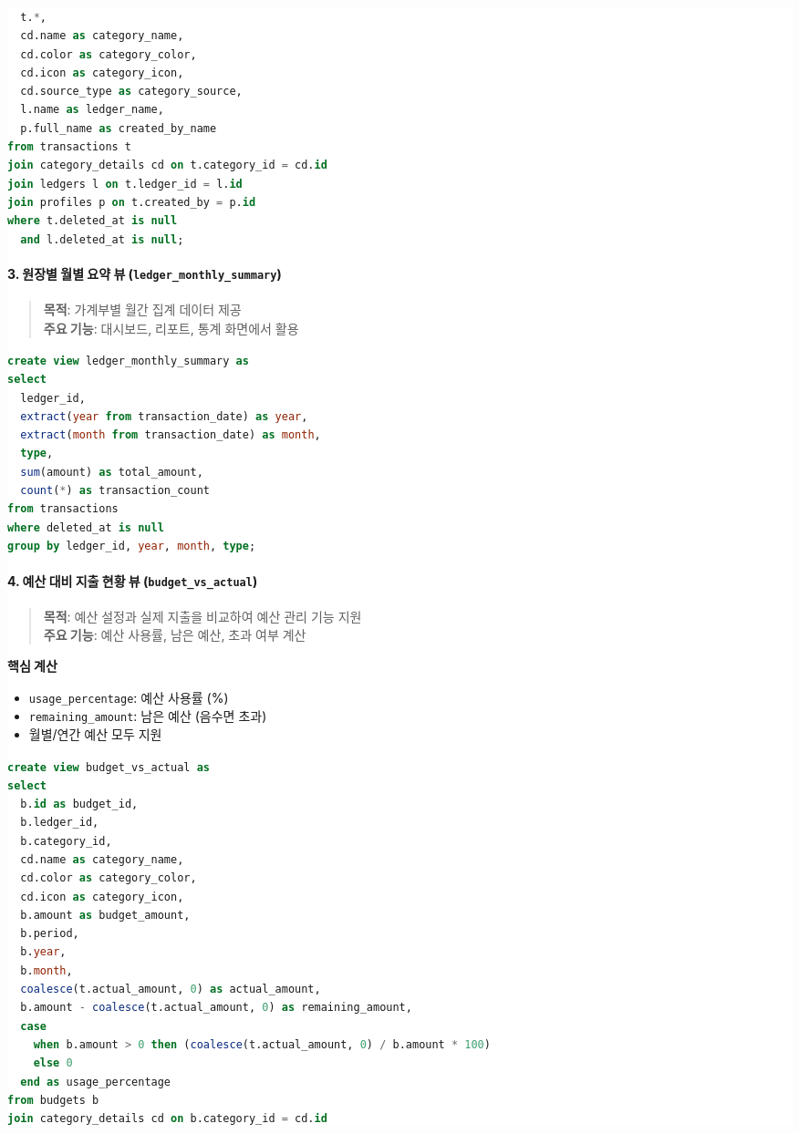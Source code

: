 ````sql
  t.*,
  cd.name as category_name,
  cd.color as category_color,
  cd.icon as category_icon,
  cd.source_type as category_source,
  l.name as ledger_name,
  p.full_name as created_by_name
from transactions t
join category_details cd on t.category_id = cd.id
join ledgers l on t.ledger_id = l.id
join profiles p on t.created_by = p.id
where t.deleted_at is null
  and l.deleted_at is null;
````

#### 3. 원장별 월별 요약 뷰 (`ledger_monthly_summary`)

> **목적**: 가계부별 월간 집계 데이터 제공  
> **주요 기능**: 대시보드, 리포트, 통계 화면에서 활용

```sql
create view ledger_monthly_summary as
select
  ledger_id,
  extract(year from transaction_date) as year,
  extract(month from transaction_date) as month,
  type,
  sum(amount) as total_amount,
  count(*) as transaction_count
from transactions
where deleted_at is null
group by ledger_id, year, month, type;
```

#### 4. 예산 대비 지출 현황 뷰 (`budget_vs_actual`)

> **목적**: 예산 설정과 실제 지출을 비교하여 예산 관리 기능 지원  
> **주요 기능**: 예산 사용률, 남은 예산, 초과 여부 계산

**핵심 계산**

- `usage_percentage`: 예산 사용률 (%)
- `remaining_amount`: 남은 예산 (음수면 초과)
- 월별/연간 예산 모두 지원

```sql
create view budget_vs_actual as
select
  b.id as budget_id,
  b.ledger_id,
  b.category_id,
  cd.name as category_name,
  cd.color as category_color,
  cd.icon as category_icon,
  b.amount as budget_amount,
  b.period,
  b.year,
  b.month,
  coalesce(t.actual_amount, 0) as actual_amount,
  b.amount - coalesce(t.actual_amount, 0) as remaining_amount,
  case
    when b.amount > 0 then (coalesce(t.actual_amount, 0) / b.amount * 100)
    else 0
  end as usage_percentage
from budgets b
join category_details cd on b.category_id = cd.id
```
